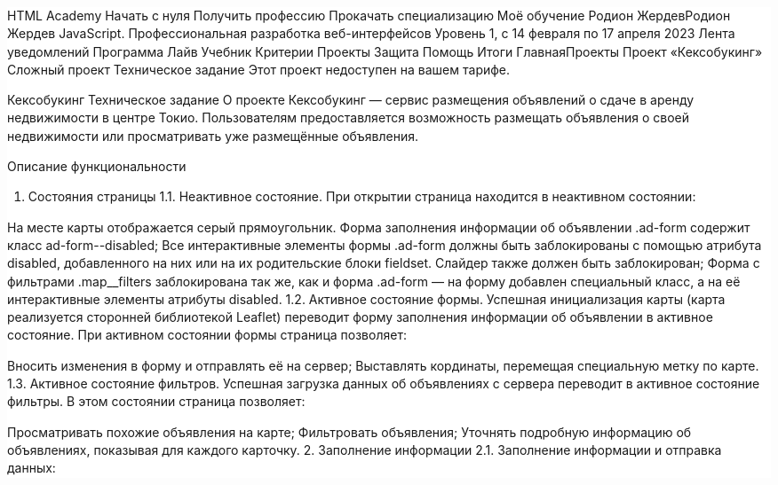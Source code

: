 
HTML Academy
Начать с нуля
Получить профессию
Прокачать специализацию
Моё обучение
Родион ЖердевРодион Жердев
JavaScript. Профессиональная разработка веб-интерфейсов
Уровень 1,  c 14 февраля по 17 апреля 2023
Лента уведомлений
Программа
Лайв
Учебник
Критерии
Проекты
Защита
Помощь
Итоги
ГлавнаяПроекты
Проект «Кексобукинг»
Сложный проект
Техническое задание
Этот проект недоступен на вашем тарифе.

Кексобукинг
Техническое задание
О проекте
Кексобукинг — сервис размещения объявлений о сдаче в аренду недвижимости в центре Токио. Пользователям предоставляется возможность размещать объявления о своей недвижимости или просматривать уже размещённые объявления.

Описание функциональности
1. Состояния страницы
1.1. Неактивное состояние. При открытии страница находится в неактивном состоянии:

На месте карты отображается серый прямоугольник.
Форма заполнения информации об объявлении .ad-form содержит класс ad-form--disabled;
Все интерактивные элементы формы .ad-form должны быть заблокированы с помощью атрибута disabled, добавленного на них или на их родительские блоки fieldset. Слайдер также должен быть заблокирован;
Форма с фильтрами .map__filters заблокирована так же, как и форма .ad-form — на форму добавлен специальный класс, а на её интерактивные элементы атрибуты disabled.
1.2. Активное состояние формы. Успешная инициализация карты (карта реализуется сторонней библиотекой Leaflet) переводит форму заполнения информации об объявлении в активное состояние. При активном состоянии формы страница позволяет:

Вносить изменения в форму и отправлять её на сервер;
Выставлять кординаты, перемещая специальную метку по карте.
1.3. Активное состояние фильтров. Успешная загрузка данных об объявлениях с сервера переводит в активное состояние фильтры. В этом состоянии страница позволяет:

Просматривать похожие объявления на карте;
Фильтровать объявления;
Уточнять подробную информацию об объявлениях, показывая для каждого карточку.
2. Заполнение информации
2.1. Заполнение информации и отправка данных:
